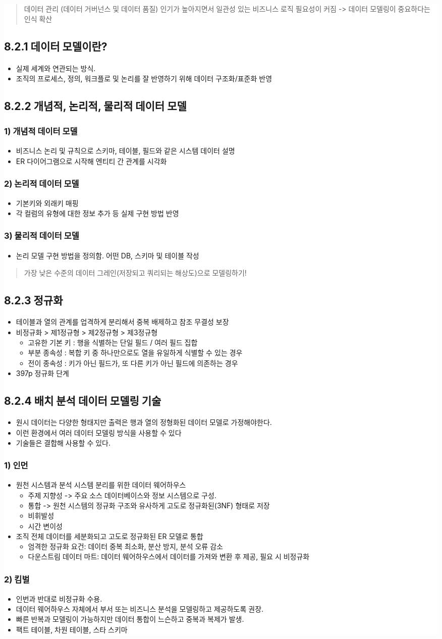 > 데이터 관리 (데이터 거버넌스 및 데이터 품질) 인기가 높아지면서 일관성 있는 비즈니스 로직 필요성이 커짐 -> 데이터 모델링이 중요하다는 인식 확산

## 8.2.1 데이터 모델이란? 
- 실제 세계와 연관되는 방식. 
- 조직의 프로세스, 정의, 워크플로 및 논리를 잘 반영하기 위해 데이터 구조화/표준화 반영


## 8.2.2 개념적, 논리적, 물리적 데이터 모델

### 1) 개념적 데이터 모델 
- 비즈니스 논리 및 규칙으로 스키마, 테이블, 필드와 같은 시스템 데이터 설명
- ER 다이어그램으로 시작해 엔티티 간 관계를 시각화

### 2) 논리적 데이터 모델
- 기본키와 외래키 매핑
- 각 컬럼의 유형에 대한 정보 추가 등 실제 구현 방법 반영

### 3) 물리적 데이터 모델
- 논리 모델 구현 방법을 정의함. 어떤 DB, 스키마 및 테이블 작성

> 가장 낮은 수준의 데이터 그레인(저장되고 쿼리되는 해상도)으로 모델링하기!

## 8.2.3 정규화
- 테이블과 열의 관계를 업격하게 분리해서 중복 배제하고 참조 무결성 보장
- 비정규화 > 제1정규형 > 제2정규형 > 제3정규형
    - 고유한 기본 키 : 행을 식별하는 단일 필드 / 여러 필드 집합
    - 부분 종속성 : 복합 키 중 하나만으로도 열을 유일하게 식별할 수 있는 경우
    - 전이 종속성 : 키가 아닌 필드가, 또 다른 키가 아닌 필드에 의존하는 경우
- 397p 정규화 단계


## 8.2.4 배치 분석 데이터 모델링 기술
- 원시 데이터는 다양한 형태지만 출력은 행과 열의 정형화된 데이터 모델로 가정해야한다.
- 이런 환경에서 여러 데이터 모델링 방식을 사용할 수 있다
- 기술들은 결합해 사용할 수 있다. 


### 1) 인먼
- 원천 시스템과 분석 시스템 분리를 위한 데이터 웨어하우스 
    - 주제 지향성 -> 주요 소스 데이터베이스와 정보 시스템으로 구성.
    - 통합 -> 원천 시스템의 정규화 구조와 유사하게 고도로 정규화된(3NF) 형태로 저장
    - 비휘발성
    - 시간 변이성
- 조직 전체 데이터를 세분화되고 고도로 정규화된 ER 모델로 통합
    - 엄격한 정규화 요건: 데이터 중복 최소화, 분산 방지, 분석 오류 감소
    - 다운스트림 데이터 마트: 데이터 웨어하우스에서 데이터를 가져와 변환 후 제공, 필요 시 비정규화


### 2) 킴벌
- 인번과 반대로 비정규화 수용. 
- 데이터 웨어하우스 자체에서 부서 또는 비즈니스 분석을 모델링하고 제공하도록 권장.
- 빠른 반복과 모델링이 가능하지만 데이터 통합이 느슨하고 중복과 복제가 발생.
- 팩트 테이블, 차원 테이블, 스타 스키마
